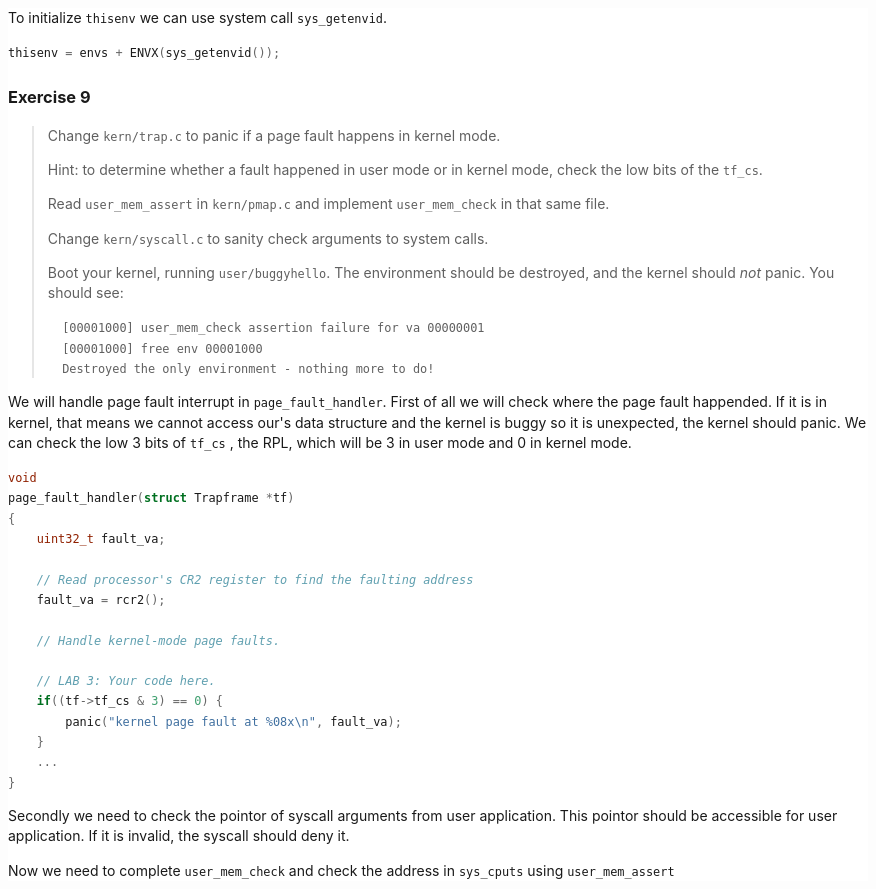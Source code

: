 To initialize `thisenv` we can use system call `sys_getenvid`.

```c
thisenv = envs + ENVX(sys_getenvid());
```

### Exercise 9

> Change `kern/trap.c` to panic if a page fault happens in kernel mode.
>
> Hint: to determine whether a fault happened in user mode or in kernel mode, check the low bits of the `tf_cs`.
>
> Read `user_mem_assert` in `kern/pmap.c` and implement `user_mem_check` in that same file.
>
> Change `kern/syscall.c` to sanity check arguments to system calls.
>
> Boot your kernel, running `user/buggyhello`. The environment should be destroyed, and the kernel should *not* panic. You should see:
>
> ```
> 	[00001000] user_mem_check assertion failure for va 00000001
> 	[00001000] free env 00001000
> 	Destroyed the only environment - nothing more to do!
> ```

We will handle page fault interrupt in `page_fault_handler`. First of all we will check where the page fault happended. If it is in kernel, that means we cannot access our's data structure and the kernel is buggy so it is unexpected, the kernel should panic. We can check the low 3 bits of `tf_cs` , the RPL, which will be 3 in user mode and 0 in kernel mode.

```c
void
page_fault_handler(struct Trapframe *tf)
{
    uint32_t fault_va;

    // Read processor's CR2 register to find the faulting address
    fault_va = rcr2();

    // Handle kernel-mode page faults.

    // LAB 3: Your code here.
    if((tf->tf_cs & 3) == 0) {
        panic("kernel page fault at %08x\n", fault_va);
    }
	...
}
```

Secondly we need to check the pointor of syscall arguments from user application. This pointor should be accessible for user application. If it is invalid, the syscall should deny it.

Now we need to complete `user_mem_check` and check the address in `sys_cputs` using `user_mem_assert`
